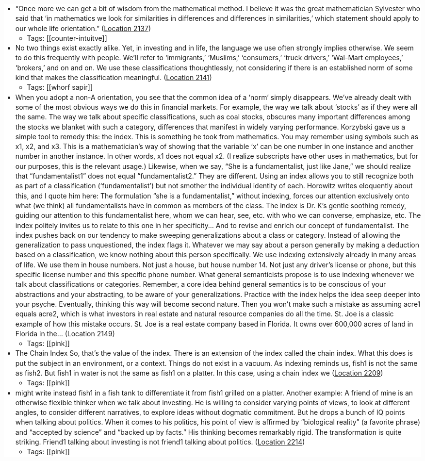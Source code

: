 - “Once more we can get a bit of wisdom from the mathematical method. I believe it was the great mathematician Sylvester who said that ‘in mathematics we look for similarities in differences and differences in similarities,’ which statement should apply to our whole life orientation.” ([Location 2137](https://readwise.io/to_kindle?action=open&asin=B07B1MYKS4&location=2137))
    - Tags: [[counter-intuitve]] 
- No two things exist exactly alike. Yet, in investing and in life, the language we use often strongly implies otherwise. We seem to do this frequently with people. We’ll refer to ‘immigrants,’ ‘Muslims,’ ‘consumers,’ ‘truck drivers,’ ‘Wal-Mart employees,’ ‘brokers,’ and on and on. We use these classifications thoughtlessly, not considering if there is an established norm of some kind that makes the classification meaningful. ([Location 2141](https://readwise.io/to_kindle?action=open&asin=B07B1MYKS4&location=2141))
    - Tags: [[whorf sapir]] 
- When you adopt a non-A orientation, you see that the common idea of a ‘norm’ simply disappears. We’ve already dealt with some of the most obvious ways we do this in financial markets. For example, the way we talk about ‘stocks’ as if they were all the same. The way we talk about specific classifications, such as coal stocks, obscures many important differences among the stocks we blanket with such a category, differences that manifest in widely varying performance. Korzybski gave us a simple tool to remedy this: the index. This is something he took from mathematics. You may remember using symbols such as x1, x2, and x3. This is a mathematician’s way of showing that the variable ‘x’ can be one number in one instance and another number in another instance. In other words, x1 does not equal x2. (I realize subscripts have other uses in mathematics, but for our purposes, this is the relevant usage.) Likewise, when we say, “She is a fundamentalist, just like Jane,” we should realize that “fundamentalist1” does not equal “fundamentalist2.” They are different. Using an index allows you to still recognize both as part of a classification (‘fundamentalist’) but not smother the individual identity of each. Horowitz writes eloquently about this, and I quote him here: The formulation “she is a fundamentalist,” without indexing, forces our attention exclusively onto what (we think) all fundamentalists have in common as members of the class. The index is Dr. K’s gentle soothing remedy, guiding our attention to this fundamentalist here, whom we can hear, see, etc. with who we can converse, emphasize, etc. The index politely invites us to relate to this one in her specificity… And to revise and enrich our concept of fundamentalist. The index pushes back on our tendency to make sweeping generalizations about a class or category. Instead of allowing the generalization to pass unquestioned, the index flags it. Whatever we may say about a person generally by making a deduction based on a classification, we know nothing about this person specifically. We use indexing extensively already in many areas of life. We use them in house numbers. Not just a house, but house number 14. Not just any driver’s license or phone, but this specific license number and this specific phone number. What general semanticists propose is to use indexing whenever we talk about classifications or categories. Remember, a core idea behind general semantics is to be conscious of your abstractions and your abstracting, to be aware of your generalizations. Practice with the index helps the idea seep deeper into your psyche. Eventually, thinking this way will become second nature. Then you won’t make such a mistake as assuming acre1 equals acre2, which is what investors in real estate and natural resource companies do all the time. St. Joe is a classic example of how this mistake occurs. St. Joe is a real estate company based in Florida. It owns over 600,000 acres of land in Florida in the… ([Location 2149](https://readwise.io/to_kindle?action=open&asin=B07B1MYKS4&location=2149))
    - Tags: [[pink]] 
- The Chain Index So, that’s the value of the index. There is an extension of the index called the chain index. What this does is put the subject in an environment, or a context. Things do not exist in a vacuum. As indexing reminds us, fish1 is not the same as fish2. But fish1 in water is not the same as fish1 on a platter. In this case, using a chain index we ([Location 2209](https://readwise.io/to_kindle?action=open&asin=B07B1MYKS4&location=2209))
    - Tags: [[pink]] 
- might write instead fish1 in a fish tank to differentiate it from fish1 grilled on a platter. Another example: A friend of mine is an otherwise flexible thinker when we talk about investing. He is willing to consider varying points of views, to look at different angles, to consider different narratives, to explore ideas without dogmatic commitment. But he drops a bunch of IQ points when talking about politics. When it comes to his politics, his point of view is affirmed by “biological reality” (a favorite phrase) and “accepted by science” and “backed up by facts.” His thinking becomes remarkably rigid. The transformation is quite striking. Friend1 talking about investing is not friend1 talking about politics. ([Location 2214](https://readwise.io/to_kindle?action=open&asin=B07B1MYKS4&location=2214))
    - Tags: [[pink]]

